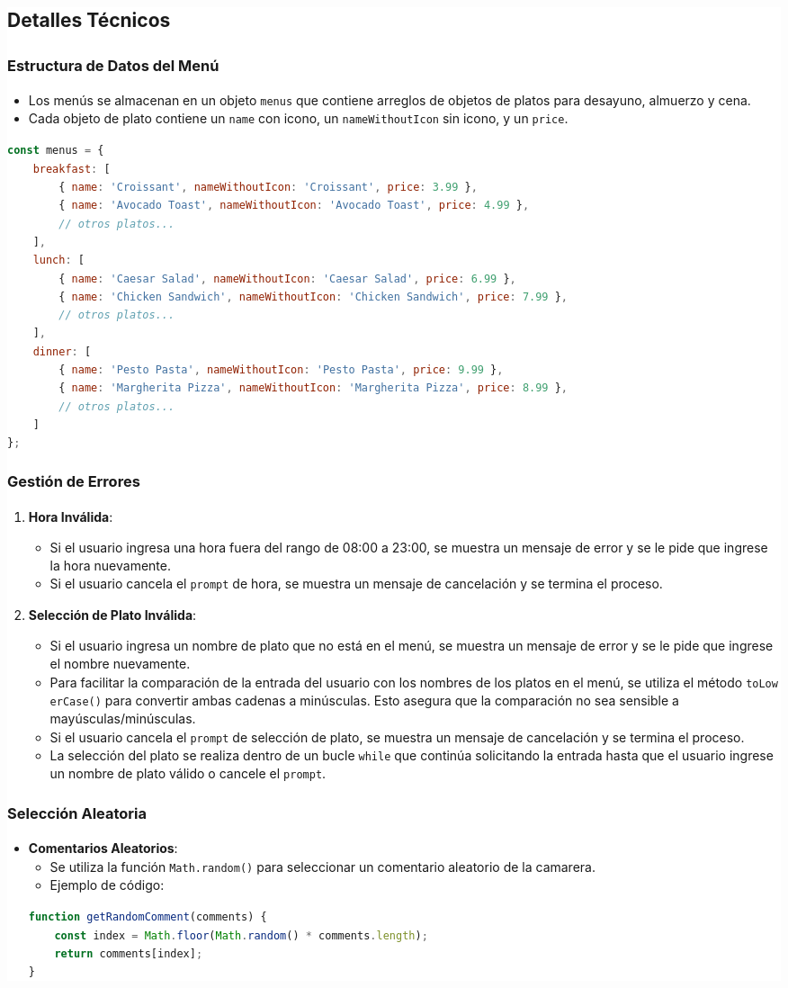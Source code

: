 ## Detalles Técnicos

### Estructura de Datos del Menú

- Los menús se almacenan en un objeto `menus` que contiene arreglos de objetos de platos para desayuno, almuerzo y cena.
- Cada objeto de plato contiene un `name` con icono, un `nameWithoutIcon` sin icono, y un `price`.

```javascript
const menus = {
    breakfast: [
        { name: 'Croissant', nameWithoutIcon: 'Croissant', price: 3.99 },
        { name: 'Avocado Toast', nameWithoutIcon: 'Avocado Toast', price: 4.99 },
        // otros platos...
    ],
    lunch: [
        { name: 'Caesar Salad', nameWithoutIcon: 'Caesar Salad', price: 6.99 },
        { name: 'Chicken Sandwich', nameWithoutIcon: 'Chicken Sandwich', price: 7.99 },
        // otros platos...
    ],
    dinner: [
        { name: 'Pesto Pasta', nameWithoutIcon: 'Pesto Pasta', price: 9.99 },
        { name: 'Margherita Pizza', nameWithoutIcon: 'Margherita Pizza', price: 8.99 },
        // otros platos...
    ]
};
```

### Gestión de Errores

1. **Hora Inválida**:
    - Si el usuario ingresa una hora fuera del rango de 08:00 a 23:00, se muestra un mensaje de error y se le pide que ingrese la hora nuevamente.
    - Si el usuario cancela el `prompt` de hora, se muestra un mensaje de cancelación y se termina el proceso.

2. **Selección de Plato Inválida**:
    - Si el usuario ingresa un nombre de plato que no está en el menú, se muestra un mensaje de error y se le pide que ingrese el nombre nuevamente.
    - Para facilitar la comparación de la entrada del usuario con los nombres de los platos en el menú, se utiliza el método `toLowerCase()` para convertir ambas cadenas a minúsculas. Esto asegura que la comparación no sea sensible a mayúsculas/minúsculas.
    - Si el usuario cancela el `prompt` de selección de plato, se muestra un mensaje de cancelación y se termina el proceso.
    - La selección del plato se realiza dentro de un bucle `while` que continúa solicitando la entrada hasta que el usuario ingrese un nombre de plato válido o cancele el `prompt`.

### Selección Aleatoria

- **Comentarios Aleatorios**:
    - Se utiliza la función `Math.random()` para seleccionar un comentario aleatorio de la camarera.
    - Ejemplo de código:
    ```javascript
    function getRandomComment(comments) {
        const index = Math.floor(Math.random() * comments.length);
        return comments[index];
    }
    ```
